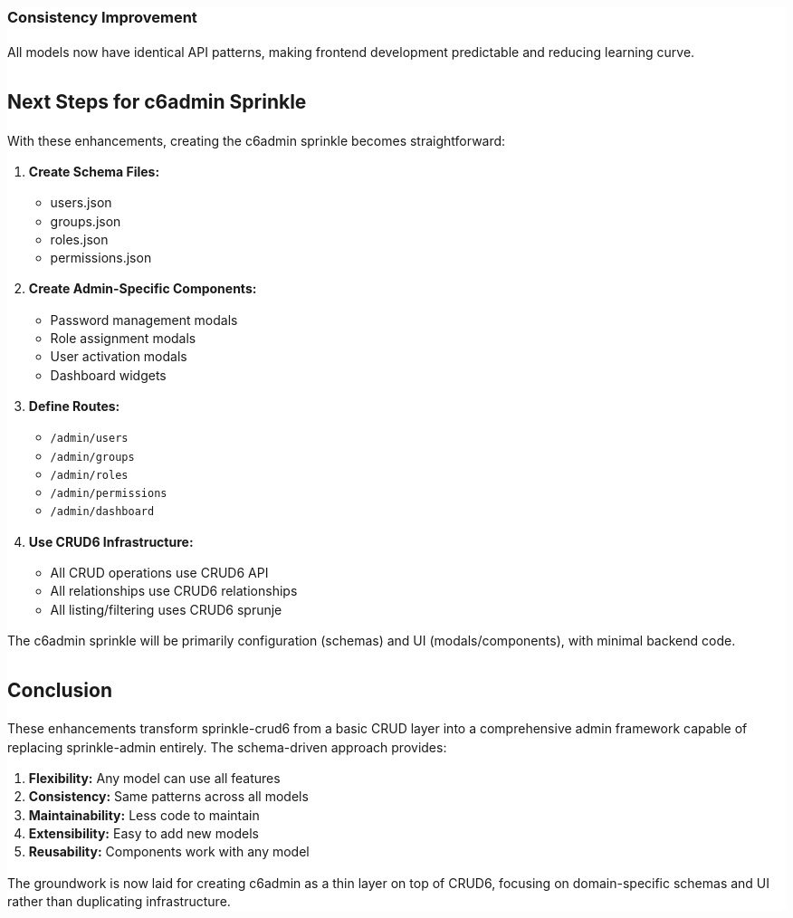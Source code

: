 ### Consistency Improvement

All models now have identical API patterns, making frontend development predictable and reducing learning curve.

## Next Steps for c6admin Sprinkle

With these enhancements, creating the c6admin sprinkle becomes straightforward:

1. **Create Schema Files:**
   - users.json
   - groups.json
   - roles.json
   - permissions.json

2. **Create Admin-Specific Components:**
   - Password management modals
   - Role assignment modals
   - User activation modals
   - Dashboard widgets

3. **Define Routes:**
   - `/admin/users`
   - `/admin/groups`
   - `/admin/roles`
   - `/admin/permissions`
   - `/admin/dashboard`

4. **Use CRUD6 Infrastructure:**
   - All CRUD operations use CRUD6 API
   - All relationships use CRUD6 relationships
   - All listing/filtering uses CRUD6 sprunje

The c6admin sprinkle will be primarily configuration (schemas) and UI (modals/components), with minimal backend code.

## Conclusion

These enhancements transform sprinkle-crud6 from a basic CRUD layer into a comprehensive admin framework capable of replacing sprinkle-admin entirely. The schema-driven approach provides:

1. **Flexibility:** Any model can use all features
2. **Consistency:** Same patterns across all models
3. **Maintainability:** Less code to maintain
4. **Extensibility:** Easy to add new models
5. **Reusability:** Components work with any model

The groundwork is now laid for creating c6admin as a thin layer on top of CRUD6, focusing on domain-specific schemas and UI rather than duplicating infrastructure.
